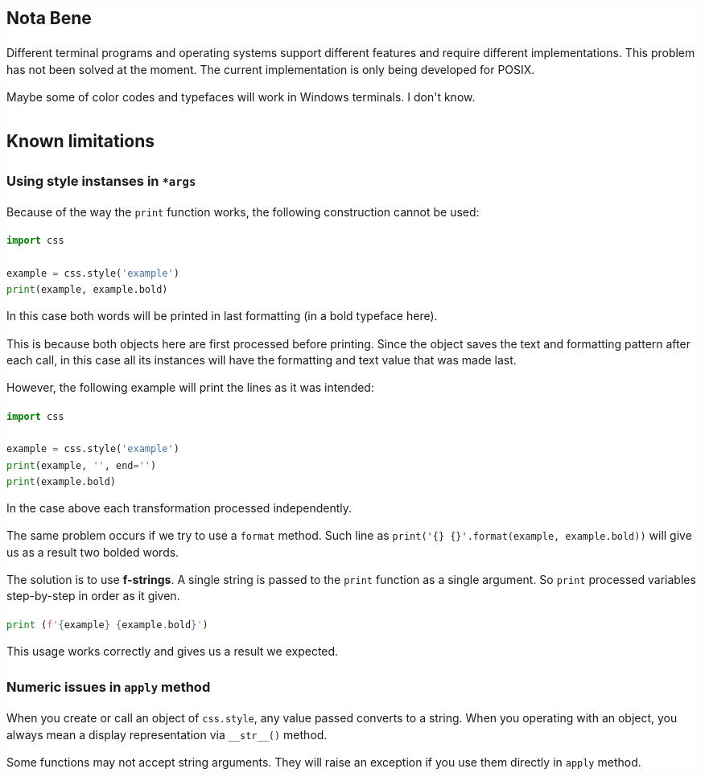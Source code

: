 ## Nota Bene

Different terminal programs and operating systems support different features and require different implementations. This problem has not been solved at the moment. The current implementation is only being developed for POSIX.

Maybe some of color codes and typefaces will work in Windows terminals. I don't know.

## Known limitations

### Using style instanses in `*args`

Because of the way the `print` function works, the following construction cannot be used:

```python
import css

example = css.style('example')
print(example, example.bold)
```
In this case both words will be printed in last formatting (in a bold typeface here).

This is because both objects here are first processed before printing. Since the object saves the text and formatting pattern after each call, in this case all its instances will have the formatting and text value that was made last.

However, the following example will print the lines as it was intended:
```python
import css

example = css.style('example')
print(example, '', end='')
print(example.bold)
```
In the case above each transformation processed independently.

The same problem occurs if we try to use a `format` method. Such line as `print('{} {}'.format(example, example.bold))` will give us as a result two bolded words.

The solution is to use **f-strings**. A single string is passed to the `print` function as a single argument. So `print` processed variables step-by-step in order as it given.

```python
print (f'{example} {example.bold}')
```
This usage works correctly and gives us a result we expected.

### Numeric issues in `apply` method

When you create or call an object of `css.style`, any value passed converts to a string. When you operating with an object, you always mean a display representation via `__str__()` method.

Some functions may not accept string arguments. They will raise an exception if you use them directly in `apply` method.
